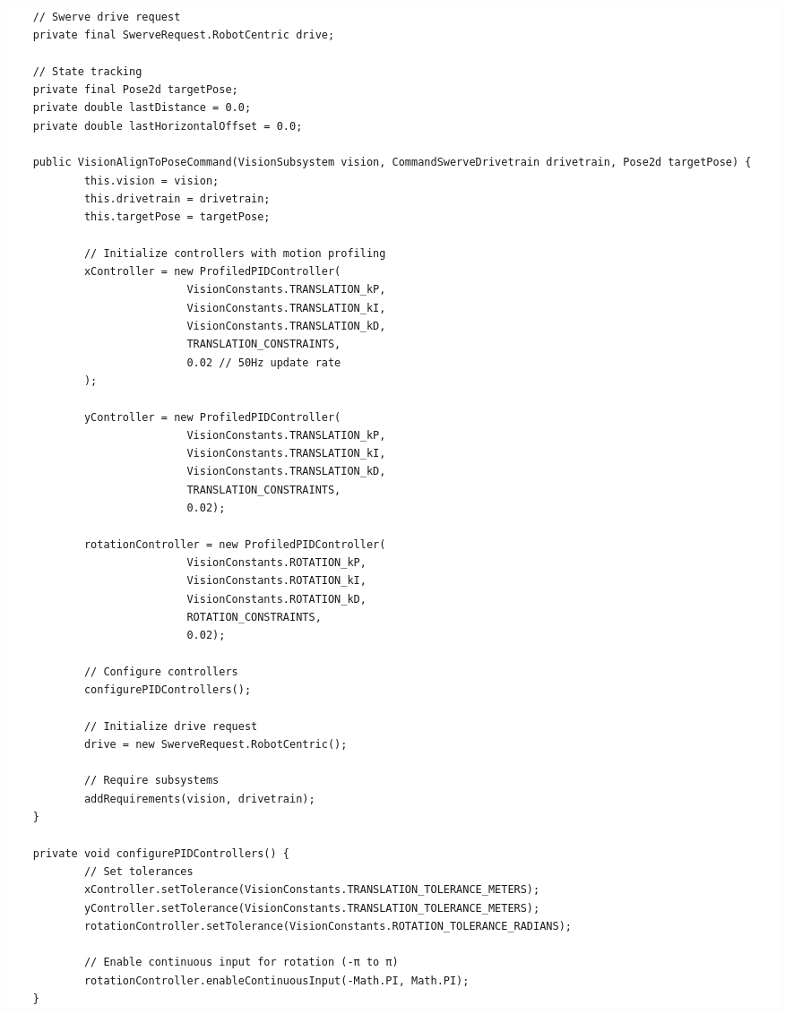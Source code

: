         // Swerve drive request
        private final SwerveRequest.RobotCentric drive;

        // State tracking
        private final Pose2d targetPose;
        private double lastDistance = 0.0;
        private double lastHorizontalOffset = 0.0;

        public VisionAlignToPoseCommand(VisionSubsystem vision, CommandSwerveDrivetrain drivetrain, Pose2d targetPose) {
                this.vision = vision;
                this.drivetrain = drivetrain;
                this.targetPose = targetPose;

                // Initialize controllers with motion profiling
                xController = new ProfiledPIDController(
                                VisionConstants.TRANSLATION_kP,
                                VisionConstants.TRANSLATION_kI,
                                VisionConstants.TRANSLATION_kD,
                                TRANSLATION_CONSTRAINTS,
                                0.02 // 50Hz update rate
                );

                yController = new ProfiledPIDController(
                                VisionConstants.TRANSLATION_kP,
                                VisionConstants.TRANSLATION_kI,
                                VisionConstants.TRANSLATION_kD,
                                TRANSLATION_CONSTRAINTS,
                                0.02);

                rotationController = new ProfiledPIDController(
                                VisionConstants.ROTATION_kP,
                                VisionConstants.ROTATION_kI,
                                VisionConstants.ROTATION_kD,
                                ROTATION_CONSTRAINTS,
                                0.02);

                // Configure controllers
                configurePIDControllers();

                // Initialize drive request
                drive = new SwerveRequest.RobotCentric();

                // Require subsystems
                addRequirements(vision, drivetrain);
        }

        private void configurePIDControllers() {
                // Set tolerances
                xController.setTolerance(VisionConstants.TRANSLATION_TOLERANCE_METERS);
                yController.setTolerance(VisionConstants.TRANSLATION_TOLERANCE_METERS);
                rotationController.setTolerance(VisionConstants.ROTATION_TOLERANCE_RADIANS);

                // Enable continuous input for rotation (-π to π)
                rotationController.enableContinuousInput(-Math.PI, Math.PI);
        }
